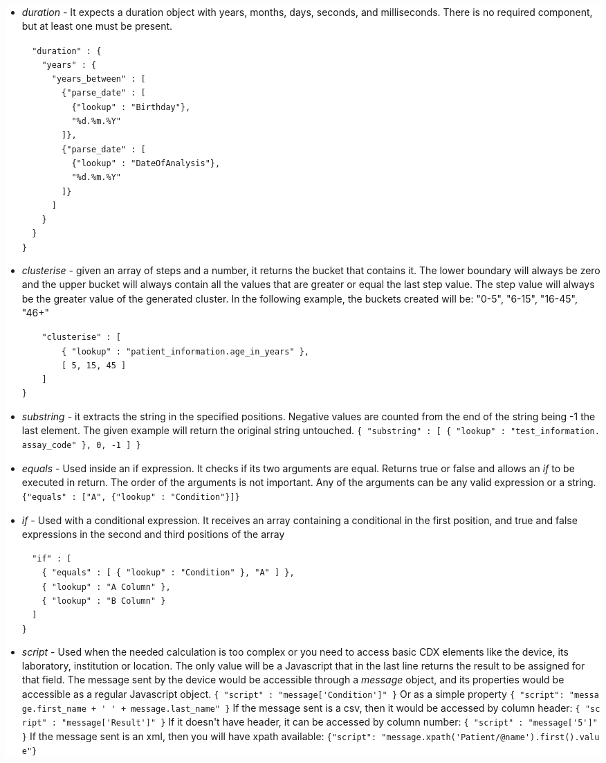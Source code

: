 - *duration* - It expects a duration object with years, months, days, seconds, and milliseconds. There is no required component, but at least one must be present.
  ``` {
    "duration" : {
      "years" : {
        "years_between" : [
          {"parse_date" : [
            {"lookup" : "Birthday"},
            "%d.%m.%Y"
          ]},
          {"parse_date" : [
            {"lookup" : "DateOfAnalysis"},
            "%d.%m.%Y"
          ]}
        ]
      }
    }
  }
  ```

- *clusterise* - given an array of steps and a number, it returns the bucket that contains it. The lower boundary will always be zero and the upper bucket will always contain all the values that are greater or equal the last step value. The step value will always be the greater value of the generated cluster. In the following example, the buckets created will be: "0-5", "6-15", "16-45", "46+"
  ``` {
      "clusterise" : [
          { "lookup" : "patient_information.age_in_years" },
          [ 5, 15, 45 ]
      ]
  }
  ```

- *substring* - it extracts the string in the specified positions. Negative values are counted from the end of the string being -1 the last element. The given example will return the original string untouched.
  `{ "substring" : [ { "lookup" : "test_information.assay_code" }, 0, -1 ] }`

- *equals* - Used inside an if expression. It checks if its two arguments are equal. Returns true or false and allows an *if* to be executed in return. The order of the arguments is not important. Any of the arguments can be any valid expression or a string.
  `{"equals" : ["A", {"lookup" : "Condition"}]}`

- *if* - Used with a conditional expression. It receives an array containing a conditional in the first position, and true and false expressions in the second and third positions of the array
  ``` {
    "if" : [
      { "equals" : [ { "lookup" : "Condition" }, "A" ] },
      { "lookup" : "A Column" },
      { "lookup" : "B Column" }
    ]
  }
  ```

- *script* - Used when the needed calculation is too complex or you need to access basic CDX elements like the device, its laboratory, institution or location. The only value will be a Javascript that in the last line returns the result to be assigned for that field. The message sent by the device would be accessible through a *message* object, and its properties would be accessible as a regular Javascript object.
  `{ "script" : "message['Condition']" }`
  Or as a simple property
  `{ "script": "message.first_name + ' ' + message.last_name" }`
  If the message sent is a csv, then it would be accessed by column header:
  `{ "script" : "message['Result']" }`
  If it doesn't have header, it can be accessed by column number:
  `{ "script" : "message['5']" }`
  If the message sent is an xml, then you will have xpath available:
  `{"script": "message.xpath('Patient/@name').first().value"}`